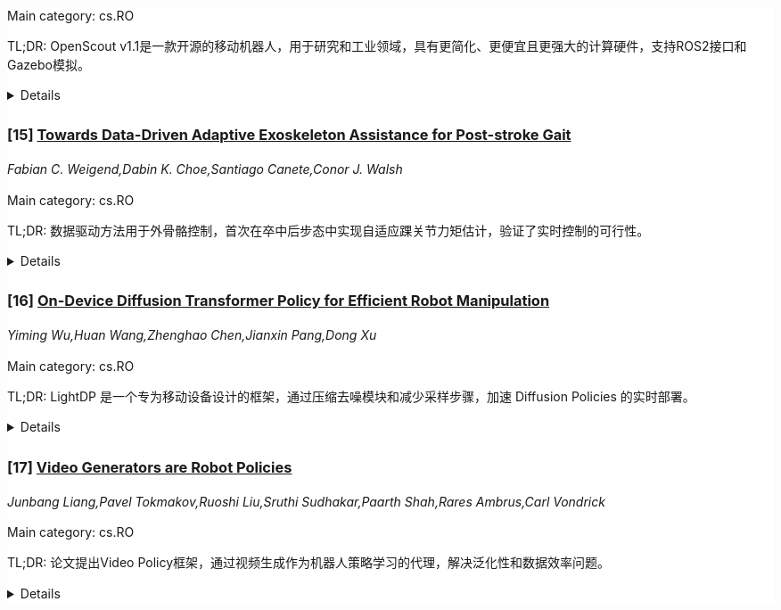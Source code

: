Main category: cs.RO

TL;DR: OpenScout v1.1是一款开源的移动机器人，用于研究和工业领域，具有更简化、更便宜且更强大的计算硬件，支持ROS2接口和Gazebo模拟。


<details><summary>Details</summary></details>


### [15] [Towards Data-Driven Adaptive Exoskeleton Assistance for Post-stroke Gait](https://arxiv.org/abs/2508.00691)
*Fabian C. Weigend,Dabin K. Choe,Santiago Canete,Conor J. Walsh*

Main category: cs.RO

TL;DR: 数据驱动方法用于外骨骼控制，首次在卒中后步态中实现自适应踝关节力矩估计，验证了实时控制的可行性。


<details><summary>Details</summary></details>


### [16] [On-Device Diffusion Transformer Policy for Efficient Robot Manipulation](https://arxiv.org/abs/2508.00697)
*Yiming Wu,Huan Wang,Zhenghao Chen,Jianxin Pang,Dong Xu*

Main category: cs.RO

TL;DR: LightDP 是一个专为移动设备设计的框架，通过压缩去噪模块和减少采样步骤，加速 Diffusion Policies 的实时部署。


<details><summary>Details</summary></details>


### [17] [Video Generators are Robot Policies](https://arxiv.org/abs/2508.00795)
*Junbang Liang,Pavel Tokmakov,Ruoshi Liu,Sruthi Sudhakar,Paarth Shah,Rares Ambrus,Carl Vondrick*

Main category: cs.RO

TL;DR: 论文提出Video Policy框架，通过视频生成作为机器人策略学习的代理，解决泛化性和数据效率问题。


<details><summary>Details</summary></details>
